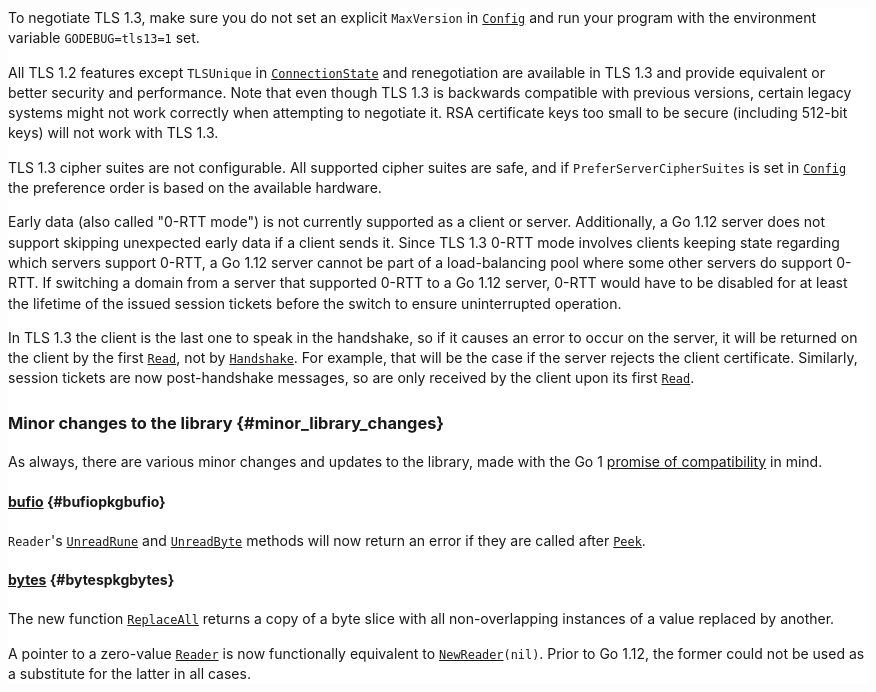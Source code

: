 To negotiate TLS 1.3, make sure you do not set an explicit `MaxVersion`
in [`Config`](/pkg/crypto/tls/#Config) and run your program with the
environment variable `GODEBUG=tls13=1` set.

All TLS 1.2 features except `TLSUnique` in
[`ConnectionState`](/pkg/crypto/tls/#ConnectionState) and renegotiation
are available in TLS 1.3 and provide equivalent or better security and
performance. Note that even though TLS 1.3 is backwards compatible with
previous versions, certain legacy systems might not work correctly when
attempting to negotiate it. RSA certificate keys too small to be secure
(including 512-bit keys) will not work with TLS 1.3.

TLS 1.3 cipher suites are not configurable. All supported cipher suites
are safe, and if `PreferServerCipherSuites` is set in
[`Config`](/pkg/crypto/tls/#Config) the preference order is based on the
available hardware.

Early data (also called "0-RTT mode") is not currently supported as a
client or server. Additionally, a Go 1.12 server does not support
skipping unexpected early data if a client sends it. Since TLS 1.3 0-RTT
mode involves clients keeping state regarding which servers support
0-RTT, a Go 1.12 server cannot be part of a load-balancing pool where
some other servers do support 0-RTT. If switching a domain from a server
that supported 0-RTT to a Go 1.12 server, 0-RTT would have to be
disabled for at least the lifetime of the issued session tickets before
the switch to ensure uninterrupted operation.

In TLS 1.3 the client is the last one to speak in the handshake, so if
it causes an error to occur on the server, it will be returned on the
client by the first [`Read`](/pkg/crypto/tls/#Conn.Read), not by
[`Handshake`](/pkg/crypto/tls/#Conn.Handshake). For example, that will
be the case if the server rejects the client certificate. Similarly,
session tickets are now post-handshake messages, so are only received by
the client upon its first [`Read`](/pkg/crypto/tls/#Conn.Read).

### Minor changes to the library {#minor_library_changes}

As always, there are various minor changes and updates to the library,
made with the Go 1 [promise of compatibility](/doc/go1compat) in mind.

#### [bufio](/pkg/bufio/) {#bufiopkgbufio}

`Reader`'s [`UnreadRune`](/pkg/bufio/#Reader.UnreadRune) and
[`UnreadByte`](/pkg/bufio/#Reader.UnreadByte) methods will now return an
error if they are called after [`Peek`](/pkg/bufio/#Reader.Peek).

#### [bytes](/pkg/bytes/) {#bytespkgbytes}

The new function [`ReplaceAll`](/pkg/bytes/#ReplaceAll) returns a copy
of a byte slice with all non-overlapping instances of a value replaced
by another.

A pointer to a zero-value [`Reader`](/pkg/bytes/#Reader) is now
functionally equivalent to [`NewReader`](/pkg/bytes/#NewReader)`(nil)`.
Prior to Go 1.12, the former could not be used as a substitute for the
latter in all cases.
